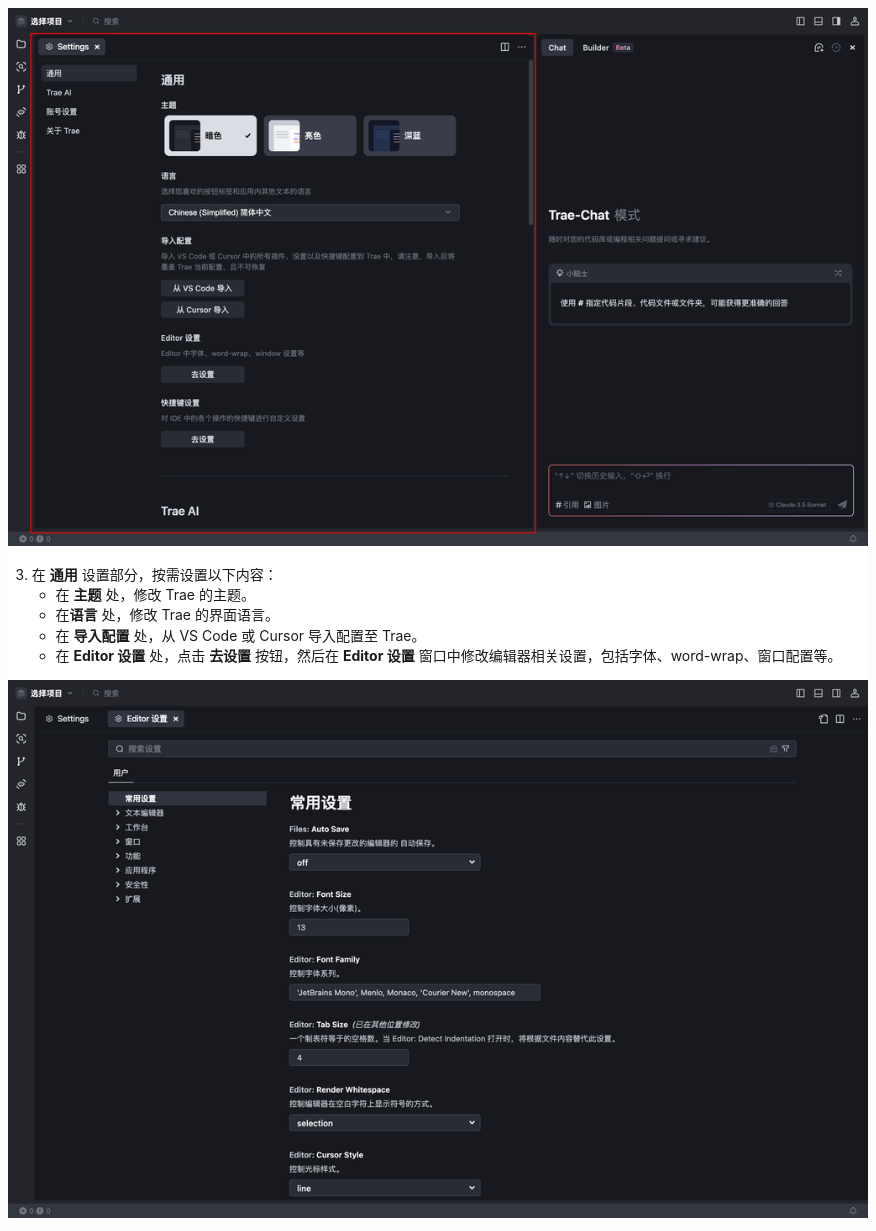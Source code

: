 ![1739857060485-588c8ba3-4180-4c4b-ae51-9167fab0dd6a.png](./img/wTkoodVIRGXUZXJd/1739857060485-588c8ba3-4180-4c4b-ae51-9167fab0dd6a-293374.png)

3. 在 **通用** 设置部分，按需设置以下内容：
    + 在 **主题** 处，修改 Trae 的主题。
    + 在**语言** 处，修改 Trae 的界面语言。
    + 在 **导入配置** 处，从 VS Code 或 Cursor 导入配置至 Trae。
    + 在 **Editor 设置** 处，点击 **去设置** 按钮，然后在 **Editor 设置** 窗口中修改编辑器相关设置，包括字体、word-wrap、窗口配置等。

![1739857080278-ef99a070-939a-496e-a8da-9c145b6df3c1.png](./img/wTkoodVIRGXUZXJd/1739857080278-ef99a070-939a-496e-a8da-9c145b6df3c1-223508.png)

